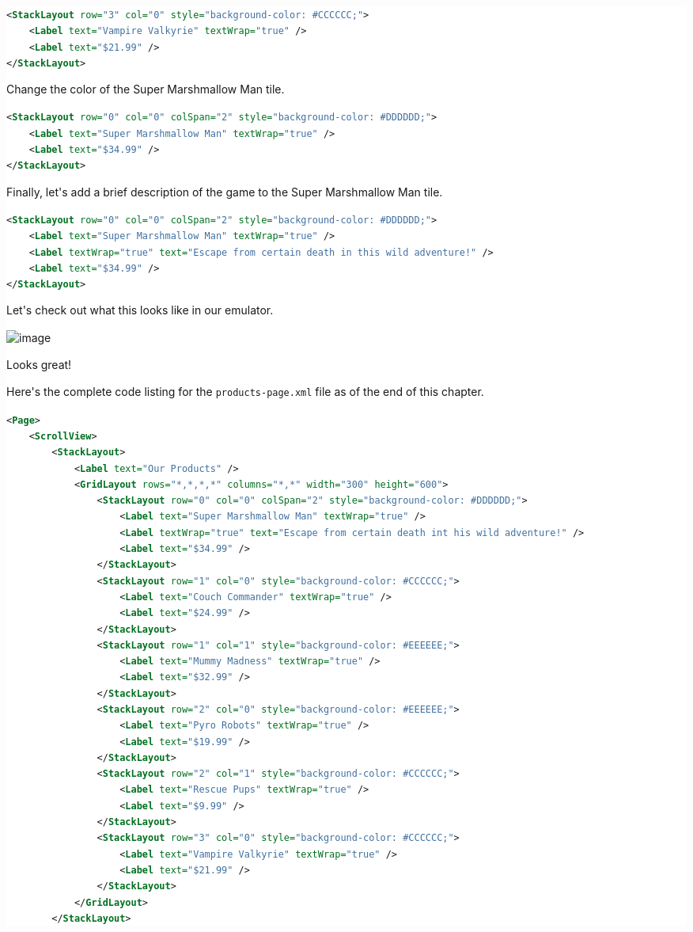 ```xml
<StackLayout row="3" col="0" style="background-color: #CCCCCC;">
    <Label text="Vampire Valkyrie" textWrap="true" /> 
    <Label text="$21.99" />
</StackLayout>
```

Change the color of the Super Marshmallow Man tile.

```xml
<StackLayout row="0" col="0" colSpan="2" style="background-color: #DDDDDD;">
    <Label text="Super Marshmallow Man" textWrap="true" />
    <Label text="$34.99" />
</StackLayout>
```

Finally, let's add a brief description of the game to the Super Marshmallow Man tile.

```xml
<StackLayout row="0" col="0" colSpan="2" style="background-color: #DDDDDD;">
    <Label text="Super Marshmallow Man" textWrap="true" />
    <Label textWrap="true" text="Escape from certain death in this wild adventure!" />
    <Label text="$34.99" />
</StackLayout>
```

Let's check out what this looks like in our emulator.

![image](images/chapter7/products-5.PNG)

Looks great!

Here's the complete code listing for the `products-page.xml` file as of the end of this chapter.

```xml
<Page>
    <ScrollView>
        <StackLayout>
            <Label text="Our Products" />
            <GridLayout rows="*,*,*,*" columns="*,*" width="300" height="600">
                <StackLayout row="0" col="0" colSpan="2" style="background-color: #DDDDDD;">
                    <Label text="Super Marshmallow Man" textWrap="true" />
                    <Label textWrap="true" text="Escape from certain death int his wild adventure!" />
                    <Label text="$34.99" />
                </StackLayout>
                <StackLayout row="1" col="0" style="background-color: #CCCCCC;">
                    <Label text="Couch Commander" textWrap="true" /> 
                    <Label text="$24.99" />
                </StackLayout>
                <StackLayout row="1" col="1" style="background-color: #EEEEEE;">
                    <Label text="Mummy Madness" textWrap="true" /> 
                    <Label text="$32.99" />
                </StackLayout>
                <StackLayout row="2" col="0" style="background-color: #EEEEEE;">
                    <Label text="Pyro Robots" textWrap="true" /> 
                    <Label text="$19.99" />
                </StackLayout>
                <StackLayout row="2" col="1" style="background-color: #CCCCCC;">
                    <Label text="Rescue Pups" textWrap="true" /> 
                    <Label text="$9.99" />
                </StackLayout>
                <StackLayout row="3" col="0" style="background-color: #CCCCCC;">
                    <Label text="Vampire Valkyrie" textWrap="true" /> 
                    <Label text="$21.99" />
                </StackLayout>            
            </GridLayout>
        </StackLayout>
```